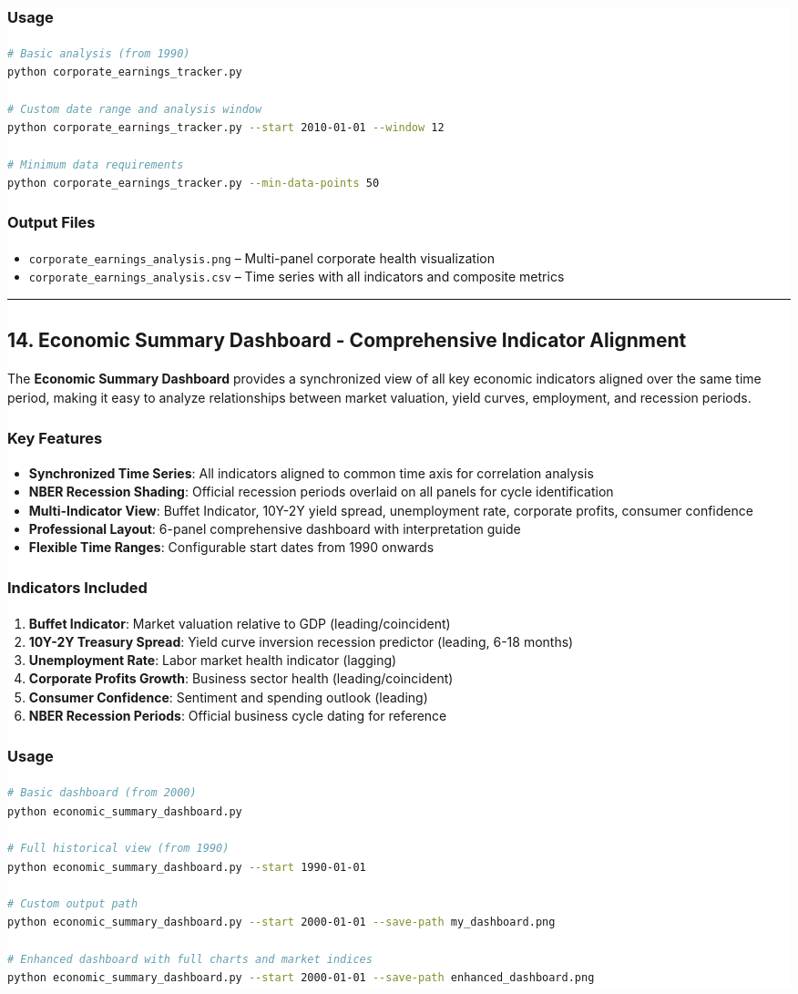 ### Usage
```bash
# Basic analysis (from 1990)
python corporate_earnings_tracker.py

# Custom date range and analysis window
python corporate_earnings_tracker.py --start 2010-01-01 --window 12

# Minimum data requirements
python corporate_earnings_tracker.py --min-data-points 50
```

### Output Files
- `corporate_earnings_analysis.png` – Multi-panel corporate health visualization
- `corporate_earnings_analysis.csv` – Time series with all indicators and composite metrics

---

## 14. Economic Summary Dashboard - Comprehensive Indicator Alignment

The **Economic Summary Dashboard** provides a synchronized view of all key economic indicators aligned over the same time period, making it easy to analyze relationships between market valuation, yield curves, employment, and recession periods.

### Key Features
- **Synchronized Time Series**: All indicators aligned to common time axis for correlation analysis
- **NBER Recession Shading**: Official recession periods overlaid on all panels for cycle identification
- **Multi-Indicator View**: Buffet Indicator, 10Y-2Y yield spread, unemployment rate, corporate profits, consumer confidence
- **Professional Layout**: 6-panel comprehensive dashboard with interpretation guide
- **Flexible Time Ranges**: Configurable start dates from 1990 onwards

### Indicators Included
1. **Buffet Indicator**: Market valuation relative to GDP (leading/coincident)
2. **10Y-2Y Treasury Spread**: Yield curve inversion recession predictor (leading, 6-18 months)
3. **Unemployment Rate**: Labor market health indicator (lagging)
4. **Corporate Profits Growth**: Business sector health (leading/coincident) 
5. **Consumer Confidence**: Sentiment and spending outlook (leading)
6. **NBER Recession Periods**: Official business cycle dating for reference

### Usage
```bash
# Basic dashboard (from 2000)
python economic_summary_dashboard.py

# Full historical view (from 1990)
python economic_summary_dashboard.py --start 1990-01-01

# Custom output path
python economic_summary_dashboard.py --start 2000-01-01 --save-path my_dashboard.png

# Enhanced dashboard with full charts and market indices
python economic_summary_dashboard.py --start 2000-01-01 --save-path enhanced_dashboard.png
```
